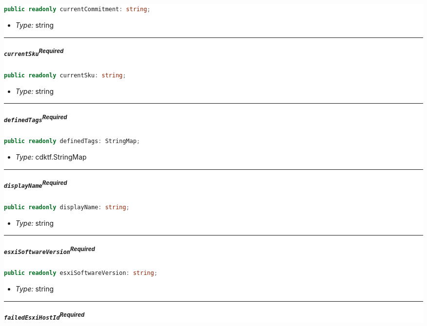 ```typescript
public readonly currentCommitment: string;
```

- *Type:* string

---

##### `currentSku`<sup>Required</sup> <a name="currentSku" id="rhizo-co-terraform-provider-oci.dataOciOcvpEsxiHost.DataOciOcvpEsxiHost.property.currentSku"></a>

```typescript
public readonly currentSku: string;
```

- *Type:* string

---

##### `definedTags`<sup>Required</sup> <a name="definedTags" id="rhizo-co-terraform-provider-oci.dataOciOcvpEsxiHost.DataOciOcvpEsxiHost.property.definedTags"></a>

```typescript
public readonly definedTags: StringMap;
```

- *Type:* cdktf.StringMap

---

##### `displayName`<sup>Required</sup> <a name="displayName" id="rhizo-co-terraform-provider-oci.dataOciOcvpEsxiHost.DataOciOcvpEsxiHost.property.displayName"></a>

```typescript
public readonly displayName: string;
```

- *Type:* string

---

##### `esxiSoftwareVersion`<sup>Required</sup> <a name="esxiSoftwareVersion" id="rhizo-co-terraform-provider-oci.dataOciOcvpEsxiHost.DataOciOcvpEsxiHost.property.esxiSoftwareVersion"></a>

```typescript
public readonly esxiSoftwareVersion: string;
```

- *Type:* string

---

##### `failedEsxiHostId`<sup>Required</sup> <a name="failedEsxiHostId" id="rhizo-co-terraform-provider-oci.dataOciOcvpEsxiHost.DataOciOcvpEsxiHost.property.failedEsxiHostId"></a>
